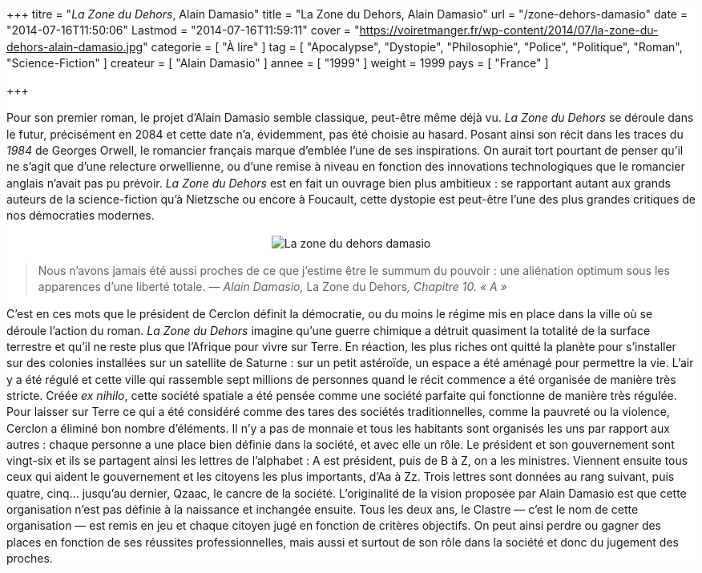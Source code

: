 +++
titre = "<em>La Zone du Dehors</em>, Alain Damasio"
title = "La Zone du Dehors, Alain Damasio"
url = "/zone-dehors-damasio"
date = "2014-07-16T11:50:06"
Lastmod = "2014-07-16T11:59:11"
cover = "https://voiretmanger.fr/wp-content/2014/07/la-zone-du-dehors-alain-damasio.jpg"
categorie = [ "À lire" ]
tag = [ "Apocalypse", "Dystopie", "Philosophie", "Police", "Politique", "Roman", "Science-Fiction" ]
createur = [ "Alain Damasio" ]
annee = [ "1999" ]
weight = 1999
pays = [ "France" ]

+++

<p>Pour son premier roman, le projet d’Alain Damasio semble classique, peut-être même déjà vu. <em>La Zone du Dehors</em> se déroule dans le futur, précisément en 2084 et cette date n’a, évidemment, pas été choisie au hasard. Posant ainsi son récit dans les traces du <em>1984</em> de Georges Orwell, le romancier français marque d’emblée l’une de ses inspirations. On aurait tort pourtant de penser qu’il ne s’agit que d’une relecture orwellienne, ou d’une remise à niveau en fonction des innovations technologiques que le romancier anglais n’avait pas pu prévoir. <em>La Zone du Dehors</em> est en fait un ouvrage bien plus ambitieux : se rapportant autant aux grands auteurs de la science-fiction qu’à Nietzsche ou encore à Foucault, cette dystopie est peut-être l’une des plus grandes critiques de nos démocraties modernes.</p>
<div style="text-align:center;"><img class="aligncenter" src="https://voiretmanger.fr/wp-content/2014/07/la-zone-du-dehors-damasio.jpg" alt="La zone du dehors damasio" title="la-zone-du-dehors-damasio.JPG" width="2100" height="1400" /></div>
<blockquote class="pull-quote"><p>Nous n’avons jamais été aussi proches de ce que j’estime être le summum du pouvoir : <span style="font-style:normal;">une aliénation optimum sous les apparences d’une liberté totale</span>.<cite class="author"> — Alain Damasio, <span style="font-style:normal;">La Zone du Dehors</span>, Chapitre 10. « A »</cite></p>
</blockquote>
<p>C’est en ces mots que le président de Cerclon définit la démocratie, ou du moins le régime mis en place dans la ville où se déroule l’action du roman. <em>La Zone du Dehors</em> imagine qu’une guerre chimique a détruit quasiment la totalité de la surface terrestre et qu’il ne reste plus que l’Afrique pour vivre sur Terre. En réaction, les plus riches ont quitté la planète pour s’installer sur des colonies installées sur un satellite de Saturne : sur un petit astéroïde, un espace a été aménagé pour permettre la vie. L’air y a été régulé et cette ville qui rassemble sept millions de personnes quand le récit commence a été organisée de manière très stricte. Créée <em>ex nihilo</em>, cette société spatiale a été pensée comme une société parfaite qui fonctionne de manière très régulée. Pour laisser sur Terre ce qui a été considéré comme des tares des sociétés traditionnelles, comme la pauvreté ou la violence, Cerclon a éliminé bon nombre d’éléments. Il n’y a pas de monnaie et tous les habitants sont organisés les uns par rapport aux autres : chaque personne a une place bien définie dans la société, et avec elle un rôle. Le président et son gouvernement sont vingt-six et ils se partagent ainsi les lettres de l’alphabet : A est président, puis de B à Z, on a les ministres. Viennent ensuite tous ceux qui aident le gouvernement et les citoyens les plus importants, d’Aa à Zz. Trois lettres sont données au rang suivant, puis quatre, cinq… jusqu’au dernier, Qzaac, le cancre de la société. L’originalité de la vision proposée par Alain Damasio est que cette organisation n’est pas définie à la naissance et inchangée ensuite. Tous les deux ans, le Clastre — c’est le nom de cette organisation — est remis en jeu et chaque citoyen jugé en fonction de critères objectifs. On peut ainsi perdre ou gagner des places en fonction de ses réussites professionnelles, mais aussi et surtout de son rôle dans la société et donc du jugement des proches.</p>